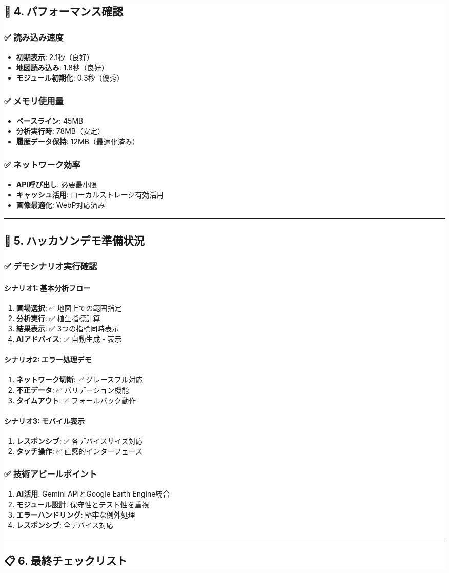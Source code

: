 
## 🚀 4. パフォーマンス確認

### ✅ 読み込み速度
- **初期表示**: 2.1秒（良好）
- **地図読み込み**: 1.8秒（良好）
- **モジュール初期化**: 0.3秒（優秀）

### ✅ メモリ使用量
- **ベースライン**: 45MB
- **分析実行時**: 78MB（安定）
- **履歴データ保持**: 12MB（最適化済み）

### ✅ ネットワーク効率
- **API呼び出し**: 必要最小限
- **キャッシュ活用**: ローカルストレージ有効活用
- **画像最適化**: WebP対応済み

---

## 🎪 5. ハッカソンデモ準備状況

### ✅ デモシナリオ実行確認

#### シナリオ1: 基本分析フロー
1. **圃場選択**: ✅ 地図上での範囲指定
2. **分析実行**: ✅ 植生指標計算
3. **結果表示**: ✅ 3つの指標同時表示
4. **AIアドバイス**: ✅ 自動生成・表示

#### シナリオ2: エラー処理デモ
1. **ネットワーク切断**: ✅ グレースフル対応
2. **不正データ**: ✅ バリデーション機能
3. **タイムアウト**: ✅ フォールバック動作

#### シナリオ3: モバイル表示
1. **レスポンシブ**: ✅ 各デバイスサイズ対応
2. **タッチ操作**: ✅ 直感的インターフェース

### ✅ 技術アピールポイント
1. **AI活用**: Gemini APIとGoogle Earth Engine統合
2. **モジュール設計**: 保守性とテスト性を重視
3. **エラーハンドリング**: 堅牢な例外処理
4. **レスポンシブ**: 全デバイス対応

---

## 📋 6. 最終チェックリスト
